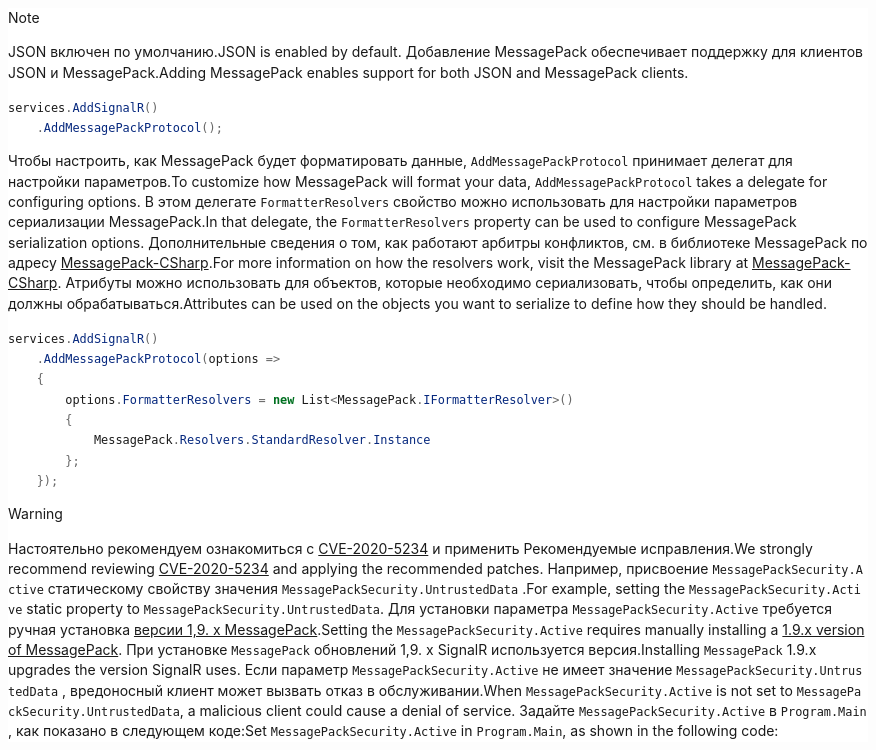 > [!NOTE]
> <span data-ttu-id="b4350-281">JSON включен по умолчанию.</span><span class="sxs-lookup"><span data-stu-id="b4350-281">JSON is enabled by default.</span></span> <span data-ttu-id="b4350-282">Добавление MessagePack обеспечивает поддержку для клиентов JSON и MessagePack.</span><span class="sxs-lookup"><span data-stu-id="b4350-282">Adding MessagePack enables support for both JSON and MessagePack clients.</span></span>

```csharp
services.AddSignalR()
    .AddMessagePackProtocol();
```

<span data-ttu-id="b4350-283">Чтобы настроить, как MessagePack будет форматировать данные, `AddMessagePackProtocol` принимает делегат для настройки параметров.</span><span class="sxs-lookup"><span data-stu-id="b4350-283">To customize how MessagePack will format your data, `AddMessagePackProtocol` takes a delegate for configuring options.</span></span> <span data-ttu-id="b4350-284">В этом делегате `FormatterResolvers` свойство можно использовать для настройки параметров сериализации MessagePack.</span><span class="sxs-lookup"><span data-stu-id="b4350-284">In that delegate, the `FormatterResolvers` property can be used to configure MessagePack serialization options.</span></span> <span data-ttu-id="b4350-285">Дополнительные сведения о том, как работают арбитры конфликтов, см. в библиотеке MessagePack по адресу [MessagePack-CSharp](https://github.com/neuecc/MessagePack-CSharp).</span><span class="sxs-lookup"><span data-stu-id="b4350-285">For more information on how the resolvers work, visit the MessagePack library at [MessagePack-CSharp](https://github.com/neuecc/MessagePack-CSharp).</span></span> <span data-ttu-id="b4350-286">Атрибуты можно использовать для объектов, которые необходимо сериализовать, чтобы определить, как они должны обрабатываться.</span><span class="sxs-lookup"><span data-stu-id="b4350-286">Attributes can be used on the objects you want to serialize to define how they should be handled.</span></span>

```csharp
services.AddSignalR()
    .AddMessagePackProtocol(options =>
    {
        options.FormatterResolvers = new List<MessagePack.IFormatterResolver>()
        {
            MessagePack.Resolvers.StandardResolver.Instance
        };
    });
```

> [!WARNING]
> <span data-ttu-id="b4350-287">Настоятельно рекомендуем ознакомиться с [CVE-2020-5234](https://github.com/neuecc/MessagePack-CSharp/security/advisories/GHSA-7q36-4xx7-xcxf) и применить Рекомендуемые исправления.</span><span class="sxs-lookup"><span data-stu-id="b4350-287">We strongly recommend reviewing [CVE-2020-5234](https://github.com/neuecc/MessagePack-CSharp/security/advisories/GHSA-7q36-4xx7-xcxf) and applying the recommended patches.</span></span> <span data-ttu-id="b4350-288">Например, присвоение `MessagePackSecurity.Active` статическому свойству значения `MessagePackSecurity.UntrustedData` .</span><span class="sxs-lookup"><span data-stu-id="b4350-288">For example, setting the `MessagePackSecurity.Active` static property to `MessagePackSecurity.UntrustedData`.</span></span> <span data-ttu-id="b4350-289">Для установки параметра `MessagePackSecurity.Active` требуется ручная установка [версии 1,9. x MessagePack](https://www.nuget.org/packages/MessagePack/1.9.3).</span><span class="sxs-lookup"><span data-stu-id="b4350-289">Setting the `MessagePackSecurity.Active` requires manually installing a [1.9.x version of MessagePack](https://www.nuget.org/packages/MessagePack/1.9.3).</span></span> <span data-ttu-id="b4350-290">При установке `MessagePack` обновлений 1,9. x SignalR используется версия.</span><span class="sxs-lookup"><span data-stu-id="b4350-290">Installing `MessagePack` 1.9.x upgrades the version SignalR uses.</span></span> <span data-ttu-id="b4350-291">Если параметр `MessagePackSecurity.Active` не имеет значение `MessagePackSecurity.UntrustedData` , вредоносный клиент может вызвать отказ в обслуживании.</span><span class="sxs-lookup"><span data-stu-id="b4350-291">When `MessagePackSecurity.Active` is not set to `MessagePackSecurity.UntrustedData`, a malicious client could cause a denial of service.</span></span> <span data-ttu-id="b4350-292">Задайте `MessagePackSecurity.Active` в `Program.Main` , как показано в следующем коде:</span><span class="sxs-lookup"><span data-stu-id="b4350-292">Set `MessagePackSecurity.Active` in `Program.Main`, as shown in the following code:</span></span>
